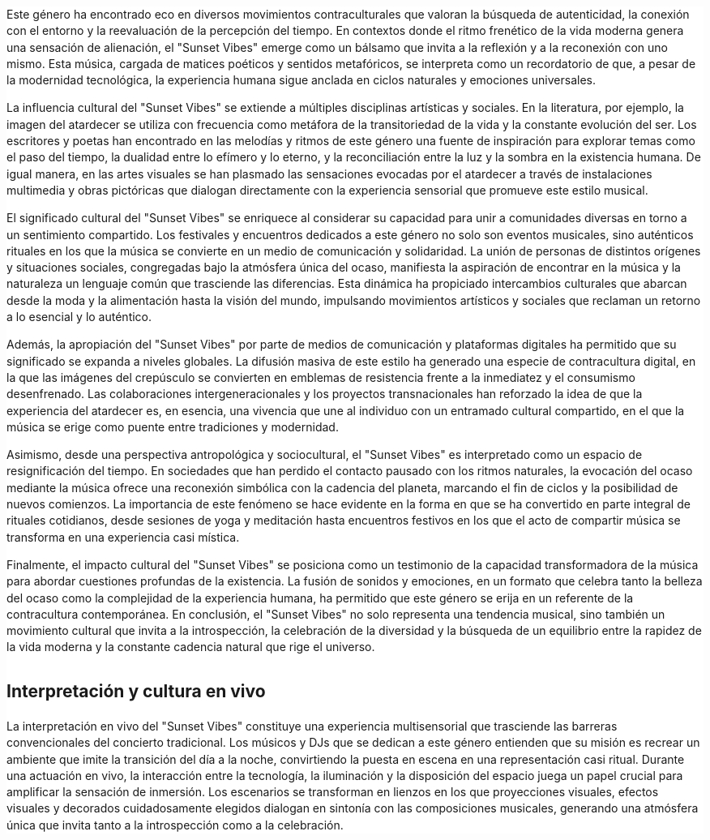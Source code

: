 Este género ha encontrado eco en diversos movimientos contraculturales que valoran la búsqueda de autenticidad, la conexión con el entorno y la reevaluación de la percepción del tiempo. En contextos donde el ritmo frenético de la vida moderna genera una sensación de alienación, el "Sunset Vibes" emerge como un bálsamo que invita a la reflexión y a la reconexión con uno mismo. Esta música, cargada de matices poéticos y sentidos metafóricos, se interpreta como un recordatorio de que, a pesar de la modernidad tecnológica, la experiencia humana sigue anclada en ciclos naturales y emociones universales.

La influencia cultural del "Sunset Vibes" se extiende a múltiples disciplinas artísticas y sociales. En la literatura, por ejemplo, la imagen del atardecer se utiliza con frecuencia como metáfora de la transitoriedad de la vida y la constante evolución del ser. Los escritores y poetas han encontrado en las melodías y ritmos de este género una fuente de inspiración para explorar temas como el paso del tiempo, la dualidad entre lo efímero y lo eterno, y la reconciliación entre la luz y la sombra en la existencia humana. De igual manera, en las artes visuales se han plasmado las sensaciones evocadas por el atardecer a través de instalaciones multimedia y obras pictóricas que dialogan directamente con la experiencia sensorial que promueve este estilo musical.

El significado cultural del "Sunset Vibes" se enriquece al considerar su capacidad para unir a comunidades diversas en torno a un sentimiento compartido. Los festivales y encuentros dedicados a este género no solo son eventos musicales, sino auténticos rituales en los que la música se convierte en un medio de comunicación y solidaridad. La unión de personas de distintos orígenes y situaciones sociales, congregadas bajo la atmósfera única del ocaso, manifiesta la aspiración de encontrar en la música y la naturaleza un lenguaje común que trasciende las diferencias. Esta dinámica ha propiciado intercambios culturales que abarcan desde la moda y la alimentación hasta la visión del mundo, impulsando movimientos artísticos y sociales que reclaman un retorno a lo esencial y lo auténtico.

Además, la apropiación del "Sunset Vibes" por parte de medios de comunicación y plataformas digitales ha permitido que su significado se expanda a niveles globales. La difusión masiva de este estilo ha generado una especie de contracultura digital, en la que las imágenes del crepúsculo se convierten en emblemas de resistencia frente a la inmediatez y el consumismo desenfrenado. Las colaboraciones intergeneracionales y los proyectos transnacionales han reforzado la idea de que la experiencia del atardecer es, en esencia, una vivencia que une al individuo con un entramado cultural compartido, en el que la música se erige como puente entre tradiciones y modernidad.

Asimismo, desde una perspectiva antropológica y sociocultural, el "Sunset Vibes" es interpretado como un espacio de resignificación del tiempo. En sociedades que han perdido el contacto pausado con los ritmos naturales, la evocación del ocaso mediante la música ofrece una reconexión simbólica con la cadencia del planeta, marcando el fin de ciclos y la posibilidad de nuevos comienzos. La importancia de este fenómeno se hace evidente en la forma en que se ha convertido en parte integral de rituales cotidianos, desde sesiones de yoga y meditación hasta encuentros festivos en los que el acto de compartir música se transforma en una experiencia casi mística.

Finalmente, el impacto cultural del "Sunset Vibes" se posiciona como un testimonio de la capacidad transformadora de la música para abordar cuestiones profundas de la existencia. La fusión de sonidos y emociones, en un formato que celebra tanto la belleza del ocaso como la complejidad de la experiencia humana, ha permitido que este género se erija en un referente de la contracultura contemporánea. En conclusión, el "Sunset Vibes" no solo representa una tendencia musical, sino también un movimiento cultural que invita a la introspección, la celebración de la diversidad y la búsqueda de un equilibrio entre la rapidez de la vida moderna y la constante cadencia natural que rige el universo.


## Interpretación y cultura en vivo

La interpretación en vivo del "Sunset Vibes" constituye una experiencia multisensorial que trasciende las barreras convencionales del concierto tradicional. Los músicos y DJs que se dedican a este género entienden que su misión es recrear un ambiente que imite la transición del día a la noche, convirtiendo la puesta en escena en una representación casi ritual. Durante una actuación en vivo, la interacción entre la tecnología, la iluminación y la disposición del espacio juega un papel crucial para amplificar la sensación de inmersión. Los escenarios se transforman en lienzos en los que proyecciones visuales, efectos visuales y decorados cuidadosamente elegidos dialogan en sintonía con las composiciones musicales, generando una atmósfera única que invita tanto a la introspección como a la celebración.

